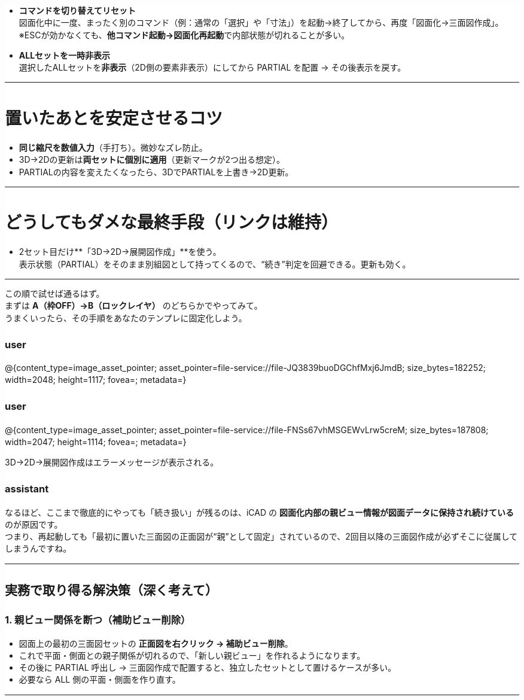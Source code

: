 - **コマンドを切り替えてリセット**  
  図面化中に一度、まったく別のコマンド（例：通常の「選択」や「寸法」）を起動→終了してから、再度「図面化→三面図作成」。  
  ※ESCが効かなくても、**他コマンド起動→図面化再起動**で内部状態が切れることが多い。

- **ALLセットを一時非表示**  
  選択したALLセットを**非表示**（2D側の要素非表示）にしてから PARTIAL を配置 → その後表示を戻す。

---

# 置いたあとを安定させるコツ

- **同じ縮尺を数値入力**（手打ち）。微妙なズレ防止。  
- 3D→2Dの更新は**両セットに個別に適用**（更新マークが2つ出る想定）。  
- PARTIALの内容を変えたくなったら、3DでPARTIALを上書き→2D更新。

---

# どうしてもダメな最終手段（リンクは維持）
- 2セット目だけ**「3D→2D→展開図作成」**を使う。  
  表示状態（PARTIAL）をそのまま別組図として持ってくるので、“続き”判定を回避できる。更新も効く。

---

この順で試せば通るはず。  
まずは **A（枠OFF）→B（ロックレイヤ）** のどちらかでやってみて。  
うまくいったら、その手順をあなたのテンプレに固定化しよう。

### user  

@{content_type=image_asset_pointer; asset_pointer=file-service://file-JQ3839buoDGChfMxj6JmdB; size_bytes=182252; width=2048; height=1117; fovea=; metadata=}



### user  

@{content_type=image_asset_pointer; asset_pointer=file-service://file-FNSs67vhMSGEWvLrw5creM; size_bytes=187808; width=2047; height=1114; fovea=; metadata=}

3D→2D→展開図作成はエラーメッセージが表示される。

### assistant  

なるほど、ここまで徹底的にやっても「続き扱い」が残るのは、iCAD の **図面化内部の親ビュー情報が図面データに保持され続けている**のが原因です。  
つまり、再起動しても「最初に置いた三面図の正面図が“親”として固定」されているので、2回目以降の三面図作成が必ずそこに従属してしまうんですね。  

---

## 実務で取り得る解決策（深く考えて）

### 1. **親ビュー関係を断つ（補助ビュー削除）**
- 図面上の最初の三面図セットの **正面図を右クリック → 補助ビュー削除**。  
- これで平面・側面との親子関係が切れるので、「新しい親ビュー」を作れるようになります。  
- その後に PARTIAL 呼出し → 三面図作成で配置すると、独立したセットとして置けるケースが多い。  
- 必要なら ALL 側の平面・側面を作り直す。

---